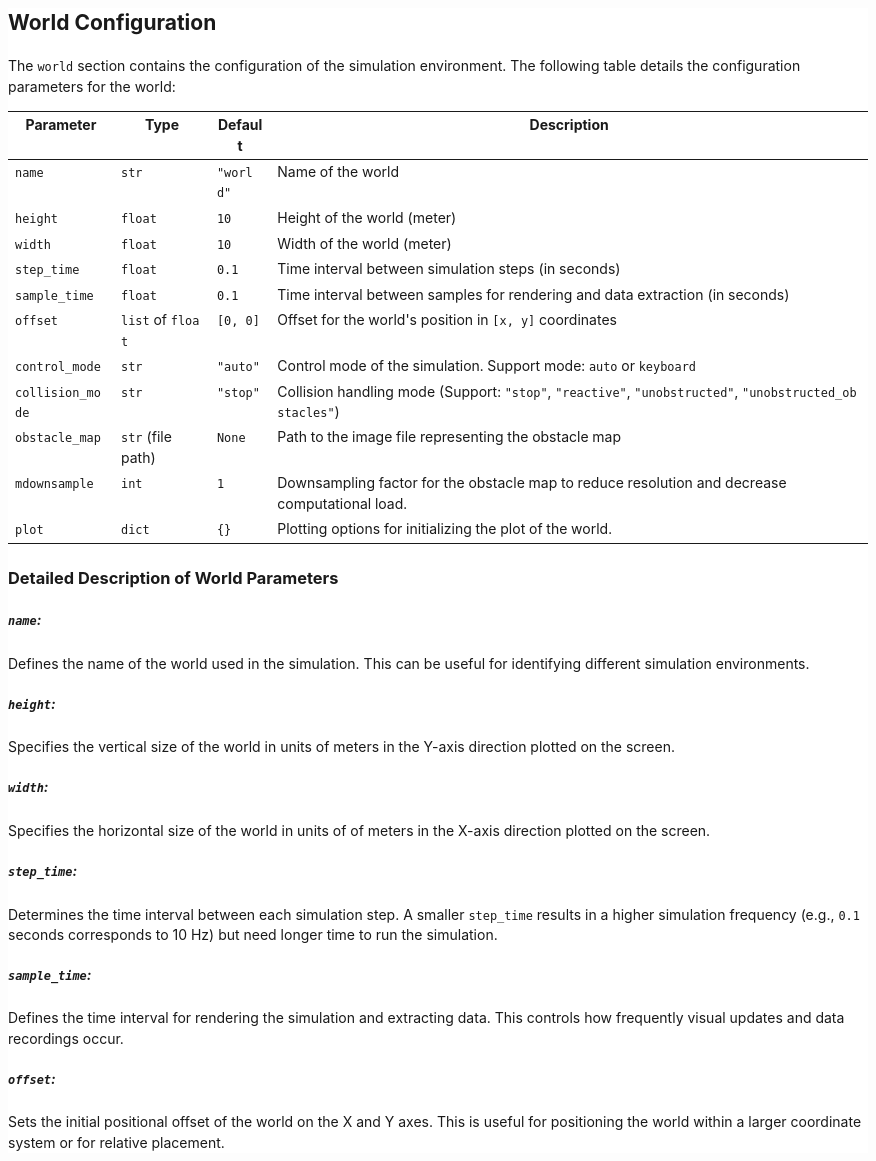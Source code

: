 ## World Configuration

The `world` section contains the configuration of the simulation environment. The following table details the configuration parameters for the world:

| **Parameter**    | **Type**          | **Default** | **Description**                                                                                         |
| ---------------- | ----------------- | ----------- | ------------------------------------------------------------------------------------------------------- |
| `name`           | `str`             | `"world"`   | Name of the world                                                                                       |
| `height`         | `float`           | `10`        | Height of the world (meter)                                                                             |
| `width`          | `float`           | `10`        | Width of the world (meter)                                                                              |
| `step_time`      | `float`           | `0.1`       | Time interval between simulation steps (in seconds)                                                     |
| `sample_time`    | `float`           | `0.1`       | Time interval between samples for rendering and data extraction (in seconds)                            |
| `offset`         | `list` of `float` | `[0, 0]`    | Offset for the world's position in `[x, y]` coordinates                                                 |
| `control_mode`   | `str`             | `"auto"`    | Control mode of the simulation. Support mode: `auto` or `keyboard`                                      |
| `collision_mode` | `str`             | `"stop"`    | Collision handling mode (Support: `"stop"`, `"reactive"`, `"unobstructed"`, `"unobstructed_obstacles"`) |
| `obstacle_map`   | `str` (file path) | `None`      | Path to the image file representing the obstacle map                                                    |
| `mdownsample`    | `int`             | `1`         | Downsampling factor for the obstacle map to reduce resolution and decrease computational load.          |
| `plot`           | `dict`            | `{}`        | Plotting options for initializing the plot of the world.                                                |


### Detailed Description of World Parameters

##### **`name`**:  
  Defines the name of the world used in the simulation. This can be useful for identifying different simulation environments.

##### **`height`**:  
  Specifies the vertical size of the world in units of meters in the Y-axis direction plotted on the screen.

##### **`width`**:  
  Specifies the horizontal size of the world in units of of meters in the X-axis direction plotted on the screen.

##### **`step_time`**:  
  Determines the time interval between each simulation step. A smaller `step_time` results in a higher simulation frequency (e.g., `0.1` seconds corresponds to 10 Hz) but need longer time to run the simulation.

##### **`sample_time`**:  
  Defines the time interval for rendering the simulation and extracting data. This controls how frequently visual updates and data recordings occur.

##### **`offset`**:  
  Sets the initial positional offset of the world on the X and Y axes. This is useful for positioning the world within a larger coordinate system or for relative placement.
